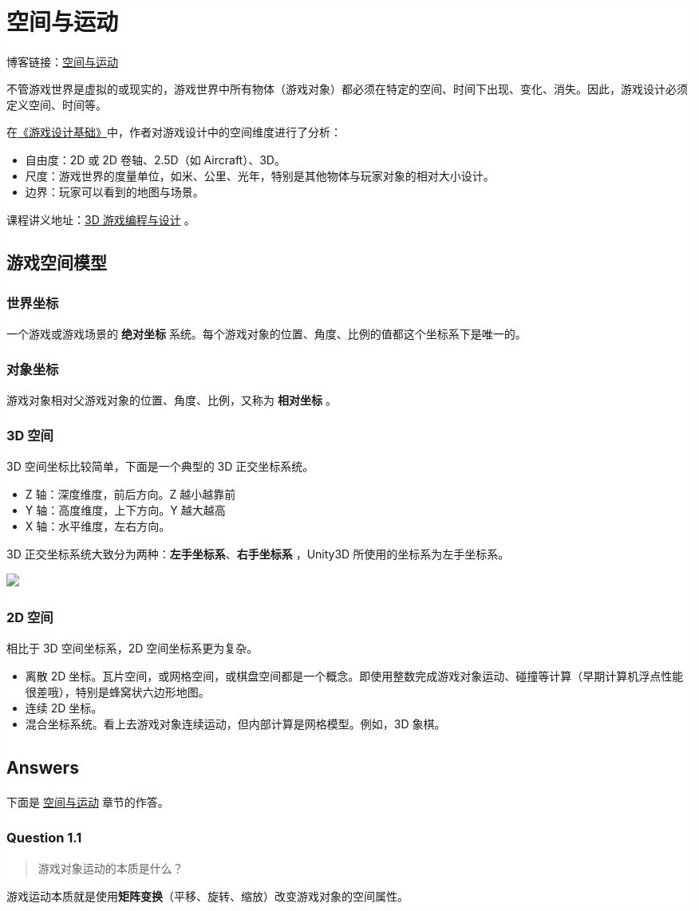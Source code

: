 # 空间与运动

博客链接：[空间与运动](https://blog.jiahonzheng.cn/2019/09/21/%E7%A9%BA%E9%97%B4%E4%B8%8E%E8%BF%90%E5%8A%A8/)

不管游戏世界是虚拟的或现实的，游戏世界中所有物体（游戏对象）都必须在特定的空间、时间下出现、变化、消失。因此，游戏设计必须定义空间、时间等。

在[《游戏设计基础》](https://book.douban.com/subject/3529767/)中，作者对游戏设计中的空间维度进行了分析：

- 自由度：2D 或 2D 卷轴、2.5D（如 Aircraft）、3D。
- 尺度：游戏世界的度量单位，如米、公里、光年，特别是其他物体与玩家对象的相对大小设计。
- 边界：玩家可以看到的地图与场景。

课程讲义地址：[3D 游戏编程与设计](https://pmlpml.github.io/unity3d-learning/03-space-and-motion) 。

## 游戏空间模型

### 世界坐标

一个游戏或游戏场景的 **绝对坐标** 系统。每个游戏对象的位置、角度、比例的值都这个坐标系下是唯一的。

### 对象坐标

游戏对象相对父游戏对象的位置、角度、比例，又称为 **相对坐标** 。

### 3D 空间

3D 空间坐标比较简单，下面是一个典型的 3D 正交坐标系统。

- Z 轴：深度维度，前后方向。Z 越小越靠前
- Y 轴：高度维度，上下方向。Y 越大越高
- X 轴：水平维度，左右方向。

3D 正交坐标系统大致分为两种：**左手坐标系**、**右手坐标系** ，Unity3D 所使用的坐标系为左手坐标系。

![](https://jiahonzheng-blog.oss-cn-shenzhen.aliyuncs.com/%E7%A9%BA%E9%97%B4%E4%B8%8E%E8%BF%90%E5%8A%A8_2.png)

### 2D 空间

相比于 3D 空间坐标系，2D 空间坐标系更为复杂。

- 离散 2D 坐标。瓦片空间，或网格空间，或棋盘空间都是一个概念。即使用整数完成游戏对象运动、碰撞等计算（早期计算机浮点性能很差哦），特别是蜂窝状六边形地图。
- 连续 2D 坐标。
- 混合坐标系统。看上去游戏对象连续运动，但内部计算是网格模型。例如，3D 象棋。

## Answers

下面是 [空间与运动](https://pmlpml.github.io/unity3d-learning/03-space-and-motion) 章节的作答。

### Question 1.1

> 游戏对象运动的本质是什么？

游戏运动本质就是使用**矩阵变换**（平移、旋转、缩放）改变游戏对象的空间属性。
